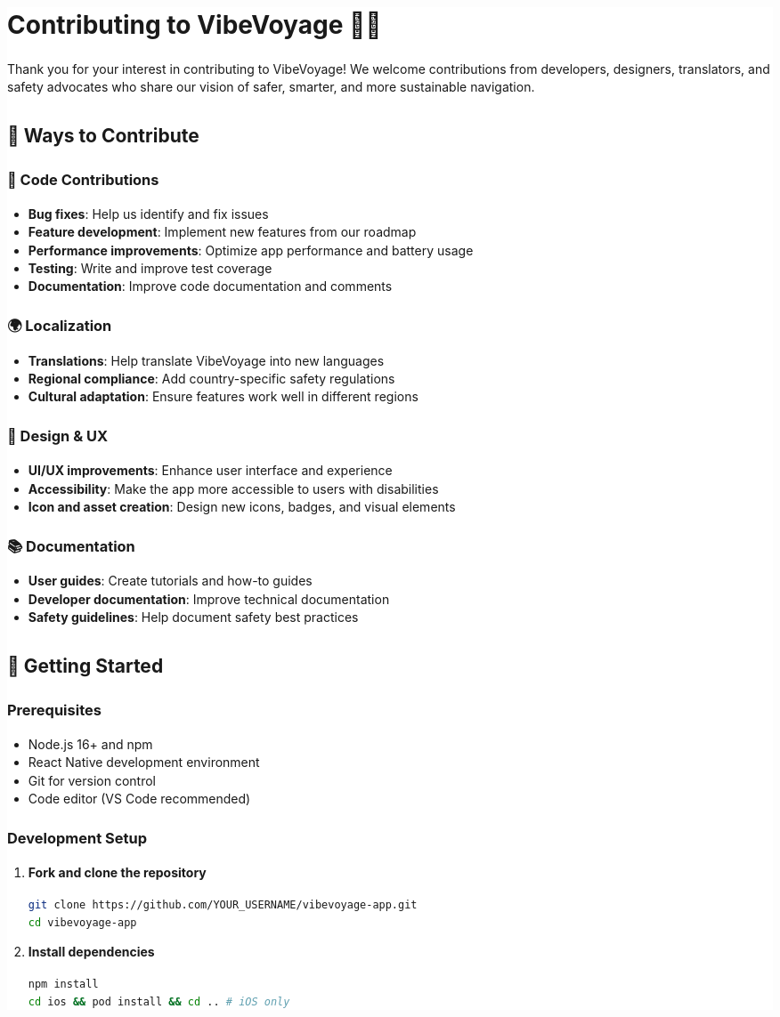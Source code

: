 # Contributing to VibeVoyage 🚗✨

Thank you for your interest in contributing to VibeVoyage! We welcome contributions from developers, designers, translators, and safety advocates who share our vision of safer, smarter, and more sustainable navigation.

## 🌟 Ways to Contribute

### 🔧 Code Contributions
- **Bug fixes**: Help us identify and fix issues
- **Feature development**: Implement new features from our roadmap
- **Performance improvements**: Optimize app performance and battery usage
- **Testing**: Write and improve test coverage
- **Documentation**: Improve code documentation and comments

### 🌍 Localization
- **Translations**: Help translate VibeVoyage into new languages
- **Regional compliance**: Add country-specific safety regulations
- **Cultural adaptation**: Ensure features work well in different regions

### 🎨 Design & UX
- **UI/UX improvements**: Enhance user interface and experience
- **Accessibility**: Make the app more accessible to users with disabilities
- **Icon and asset creation**: Design new icons, badges, and visual elements

### 📚 Documentation
- **User guides**: Create tutorials and how-to guides
- **Developer documentation**: Improve technical documentation
- **Safety guidelines**: Help document safety best practices

## 🚀 Getting Started

### Prerequisites
- Node.js 16+ and npm
- React Native development environment
- Git for version control
- Code editor (VS Code recommended)

### Development Setup

1. **Fork and clone the repository**
   ```bash
   git clone https://github.com/YOUR_USERNAME/vibevoyage-app.git
   cd vibevoyage-app
   ```

2. **Install dependencies**
   ```bash
   npm install
   cd ios && pod install && cd .. # iOS only
   ```
